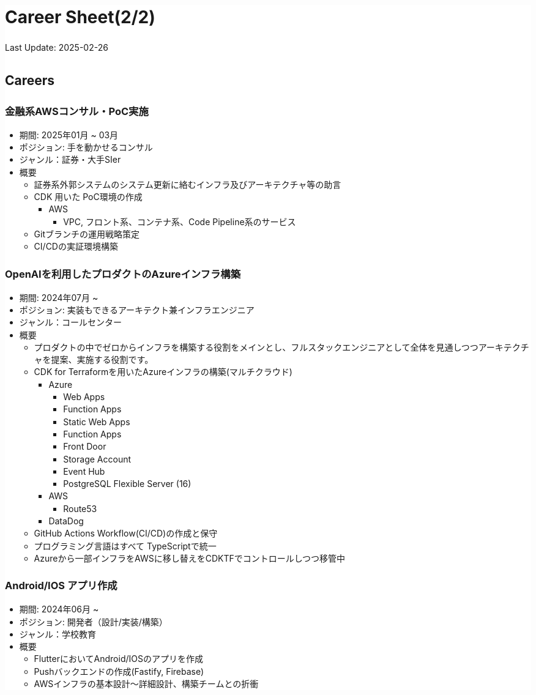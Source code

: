 # Career Sheet(2/2)
Last Update: 2025-02-26

## Careers

### 金融系AWSコンサル・PoC実施
* 期間: 2025年01月 ~ 03月
* ポジション: 手を動かせるコンサル
* ジャンル：証券・大手SIer
* 概要
    * 証券系外郭システムのシステム更新に絡むインフラ及びアーキテクチャ等の助言
    * CDK 用いた PoC環境の作成
        * AWS
          * VPC, フロント系、コンテナ系、Code Pipeline系のサービス
    * Gitブランチの運用戦略策定
    * CI/CDの実証環境構築

### OpenAIを利用したプロダクトのAzureインフラ構築
* 期間: 2024年07月 ~
* ポジション: 実装もできるアーキテクト兼インフラエンジニア
* ジャンル：コールセンター
* 概要
  * プロダクトの中でゼロからインフラを構築する役割をメインとし、フルスタックエンジニアとして全体を見通しつつアーキテクチャを提案、実施する役割です。
  * CDK for Terraformを用いたAzureインフラの構築(マルチクラウド)
    * Azure
      * Web Apps
      * Function Apps
      * Static Web Apps
      * Function Apps
      * Front Door
      * Storage Account
      * Event Hub
      * PostgreSQL Flexible Server (16)
    * AWS
      * Route53
    * DataDog
  * GitHub Actions Workflow(CI/CD)の作成と保守
  * プログラミング言語はすべて TypeScriptで統一
  * Azureから一部インフラをAWSに移し替えをCDKTFでコントロールしつつ移管中

### Android/IOS アプリ作成
* 期間: 2024年06月 ~ 
* ポジション: 開発者（設計/実装/構築）
* ジャンル：学校教育
* 概要
  * FlutterにおいてAndroid/IOSのアプリを作成
  * Pushバックエンドの作成(Fastify, Firebase)
  * AWSインフラの基本設計〜詳細設計、構築チームとの折衝
